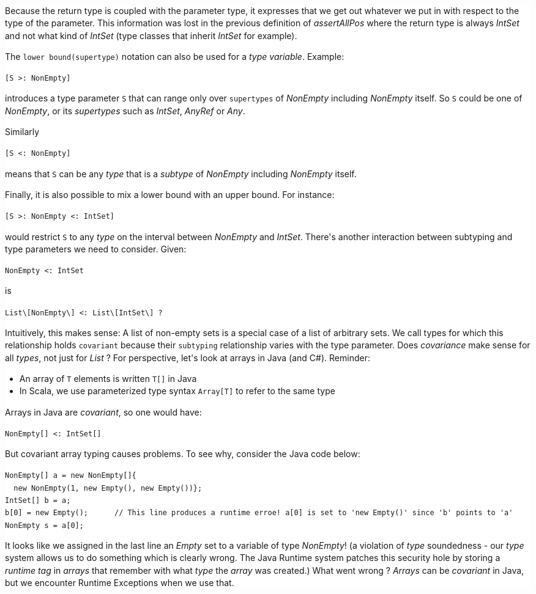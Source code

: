 Because the return type is coupled with the parameter type, it expresses that we get out whatever we put in with respect to the type of the parameter. This information was lost in the previous definition of _assertAllPos_ where the return type is always _IntSet_ and not what kind of _IntSet_ (type classes that inherit _IntSet_ for example).

The `lower bound(supertype)` notation can also be used for a _type variable_. Example:
```
[S >: NonEmpty]
```
introduces a type parameter `S` that can range only over `supertypes` of _NonEmpty_ including _NonEmpty_ itself. So `S` could be one of _NonEmpty_, or its _supertypes_ such as _IntSet_, _AnyRef_ or _Any_. 

Similarly
```
[S <: NonEmpty]
```
means that `S` can be any _type_ that is a _subtype_ of _NonEmpty_ including _NonEmpty_ itself.

Finally, it is also possible to mix a lower bound with an upper bound. For instance:
```
[S >: NonEmpty <: IntSet]
```
would restrict `S` to any _type_ on the interval between _NonEmpty_ and _IntSet_. There's another interaction between subtyping and type parameters we need to consider. Given:

    NonEmpty <: IntSet

is 

    List\[NonEmpty\] <: List\[IntSet\] ?

Intuitively, this makes sense: A list of non-empty sets is a special case of a list of arbitrary sets. We call types for which this relationship holds `covariant` because their `subtyping` relationship varies with the type parameter. Does _covariance_ make sense for all _types_, not just for _List_ ? For perspective, let's look at arrays in Java (and C#).
Reminder:
  * An array of `T` elements is written `T[]` in Java
  * In Scala, we use parameterized type syntax `Array[T]` to refer to the same type
  
Arrays in Java are _covariant_, so one would have:

    NonEmpty[] <: IntSet[]

But covariant array typing causes problems. To see why, consider the Java code below:
```
NonEmpty[] a = new NonEmpty[]{
  new NonEmpty(1, new Empty(), new Empty())};
IntSet[] b = a;
b[0] = new Empty();      // This line produces a runtime erroe! a[0] is set to 'new Empty()' since 'b' points to 'a'
NonEmpty s = a[0];
```
It looks like we assigned in the last line an _Empty_ set to a variable of type _NonEmpty_! (a violation of _type_ soundedness - our _type_ system allows us to do something which is clearly wrong. The Java Runtime system patches this security hole by storing a _runtime tag_ in _arrays_ that remember with what _type_ the _array_ was created.) What went wrong ? _Arrays_ can be _covariant_ in Java, but we encounter Runtime Exceptions when we use that.
